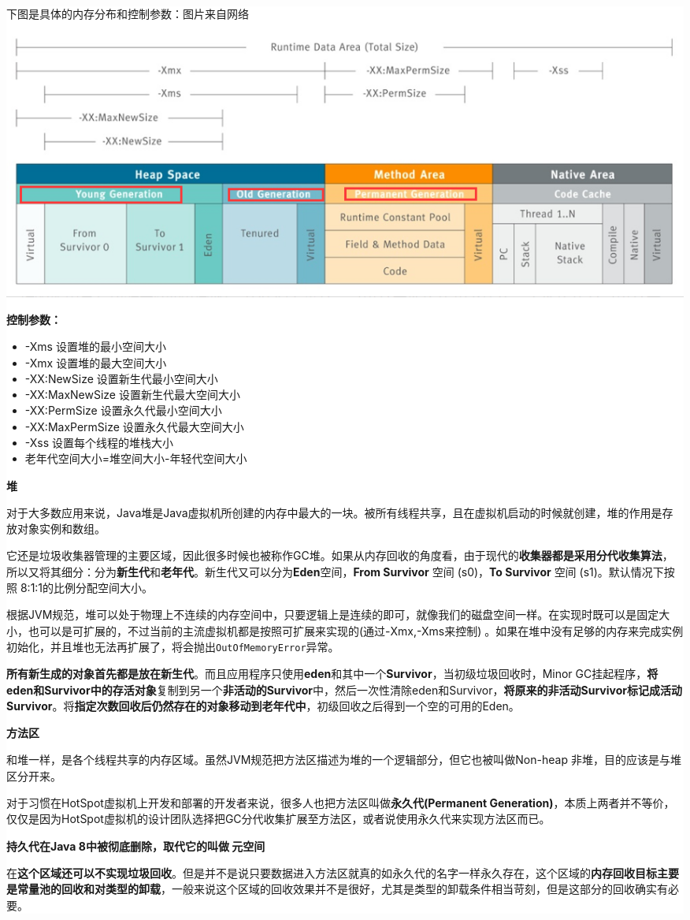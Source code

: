 下图是具体的内存分布和控制参数：图片来自网络

<img src="https://github.com/krystalics/krystalics.github.io/blob/master/_posts/img/18.png?raw=true">

**控制参数：**

- -Xms 设置堆的最小空间大小
- -Xmx 设置堆的最大空间大小
- -XX:NewSize 设置新生代最小空间大小
- -XX:MaxNewSize 设置新生代最大空间大小
- -XX:PermSize 设置永久代最小空间大小
- -XX:MaxPermSize 设置永久代最大空间大小
- -Xss 设置每个线程的堆栈大小
- 老年代空间大小=堆空间大小-年轻代空间大小

**堆**

对于大多数应用来说，Java堆是Java虚拟机所创建的内存中最大的一块。被所有线程共享，且在虚拟机启动的时候就创建，堆的作用是存放对象实例和数组。

它还是垃圾收集器管理的主要区域，因此很多时候也被称作GC堆。如果从内存回收的角度看，由于现代的**收集器都是采用分代收集算法**，所以又将其细分：分为**新生代**和**老年代**。新生代又可以分为**Eden**空间，**From Survivor** 空间 (s0)，**To Survivor** 空间 (s1)。默认情况下按照 8:1:1的比例分配空间大小。

根据JVM规范，堆可以处于物理上不连续的内存空间中，只要逻辑上是连续的即可，就像我们的磁盘空间一样。在实现时既可以是固定大小，也可以是可扩展的，不过当前的主流虚拟机都是按照可扩展来实现的(通过-Xmx,-Xms来控制)  。如果在堆中没有足够的内存来完成实例初始化，并且堆也无法再扩展了，将会抛出`OutOfMemoryError`异常。

**所有新生成的对象首先都是放在新生代**。而且应用程序只使用**eden**和其中一个**Survivor**，当初级垃圾回收时，Minor GC挂起程序，**将eden和Survivor中的存活对象**复制到另一个**非活动的Survivor**中，然后一次性清除eden和Survivor，**将原来的非活动Survivor标记成活动Survivor**。将**指定次数回收后仍然存在的对象移动到老年代中**，初级回收之后得到一个空的可用的Eden。



**方法区**

和堆一样，是各个线程共享的内存区域。虽然JVM规范把方法区描述为堆的一个逻辑部分，但它也被叫做Non-heap 非堆，目的应该是与堆区分开来。

对于习惯在HotSpot虚拟机上开发和部署的开发者来说，很多人也把方法区叫做**永久代(Permanent Generation)**，本质上两者并不等价，仅仅是因为HotSpot虚拟机的设计团队选择把GC分代收集扩展至方法区，或者说使用永久代来实现方法区而已。

**持久代在Java 8中被彻底删除，取代它的叫做 元空间**

在**这个区域还可以不实现垃圾回收**。但是并不是说只要数据进入方法区就真的如永久代的名字一样永久存在，这个区域的**内存回收目标主要是常量池的回收和对类型的卸载**，一般来说这个区域的回收效果并不是很好，尤其是类型的卸载条件相当苛刻，但是这部分的回收确实有必要。
